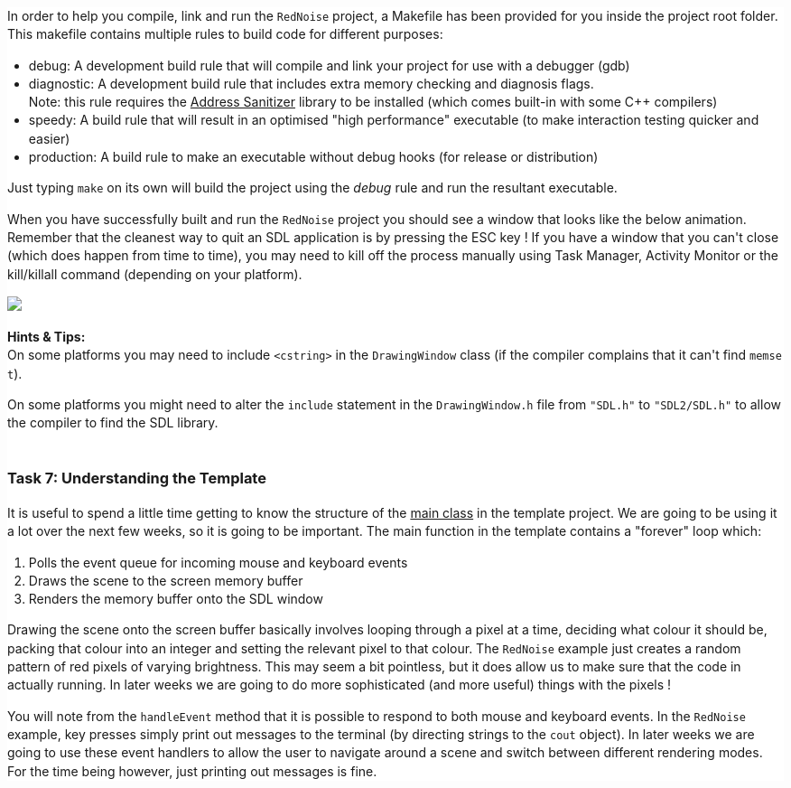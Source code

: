 In order to help you compile, link and run the `RedNoise` project, a Makefile has been provided for you inside the project root folder. This makefile contains multiple rules to build code for different purposes:

- debug: A development build rule that will compile and link your project for use with a debugger (gdb)
- diagnostic: A development build rule that includes extra memory checking and diagnosis flags.  
Note: this rule requires the <a href="https://clang.llvm.org/docs/AddressSanitizer.html" target="_blank">Address Sanitizer</a> library to be installed (which comes built-in with some C++ compilers)
- speedy: A build rule that will result in an optimised "high performance" executable (to make interaction testing quicker and easier)
- production: A build rule to make an executable without debug hooks (for release or distribution)

Just typing `make` on its own will build the project using the _debug_ rule and run the resultant executable.

When you have successfully built and run the `RedNoise` project you should see a window that looks like the below animation. Remember that the cleanest way to quit an SDL application is by pressing the ESC key ! If you have a window that you can't close (which does happen from time to time), you may need to kill off the process manually using Task Manager, Activity Monitor or the kill/killall command (depending on your platform).  


![](06%20The%20Template%20Project/images/RedNoise.gif)

**Hints & Tips:**  
On some platforms you may need to include `<cstring>` in the `DrawingWindow` class (if the compiler complains that it can't find `memset`).

On some platforms you might need to alter the `include` statement in the `DrawingWindow.h` file from `"SDL.h"` to `"SDL2/SDL.h"` to allow the compiler to find the SDL library.  


#
### Task 7: Understanding the Template


It is useful to spend a little time getting to know the structure of the <a href="extras/RedNoise/src/RedNoise.cpp" target="_blank">main class</a> in the template project. We are going to be using it a lot over the next few weeks, so it is going to be important. The main function in the template contains a "forever" loop which:

1. Polls the event queue for incoming mouse and keyboard events
2. Draws the scene to the screen memory buffer
3. Renders the memory buffer onto the SDL window

Drawing the scene onto the screen buffer basically involves looping through a pixel at a time, deciding what colour it should be, packing that colour into an integer and setting the relevant pixel to that colour. The `RedNoise` example just creates a random pattern of red pixels of varying brightness. This may seem a bit pointless, but it does allow us to make sure that the code in actually running. In later weeks we are going to do more sophisticated (and more useful) things with the pixels !

You will note from the `handleEvent` method that it is possible to respond to both mouse and keyboard events. In the `RedNoise` example, key presses simply print out messages to the terminal (by directing strings to the `cout` object). In later weeks we are going to use these event handlers to allow the user to navigate around a scene and switch between different rendering modes. For the time being however, just printing out messages is fine.
